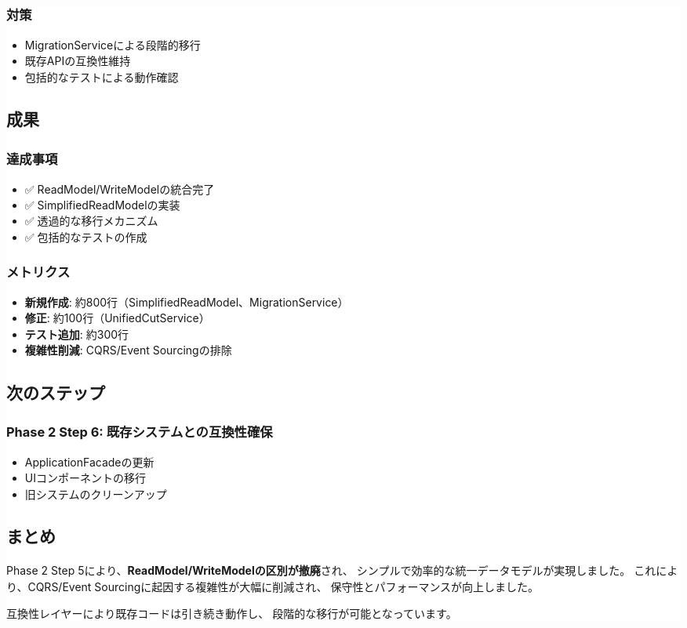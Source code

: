### 対策
- MigrationServiceによる段階的移行
- 既存APIの互換性維持
- 包括的なテストによる動作確認

## 成果

### 達成事項
- ✅ ReadModel/WriteModelの統合完了
- ✅ SimplifiedReadModelの実装
- ✅ 透過的な移行メカニズム
- ✅ 包括的なテストの作成

### メトリクス
- **新規作成**: 約800行（SimplifiedReadModel、MigrationService）
- **修正**: 約100行（UnifiedCutService）
- **テスト追加**: 約300行
- **複雑性削減**: CQRS/Event Sourcingの排除

## 次のステップ

### Phase 2 Step 6: 既存システムとの互換性確保
- ApplicationFacadeの更新
- UIコンポーネントの移行
- 旧システムのクリーンアップ

## まとめ

Phase 2 Step 5により、**ReadModel/WriteModelの区別が撤廃**され、
シンプルで効率的な統一データモデルが実現しました。
これにより、CQRS/Event Sourcingに起因する複雑性が大幅に削減され、
保守性とパフォーマンスが向上しました。

互換性レイヤーにより既存コードは引き続き動作し、
段階的な移行が可能となっています。